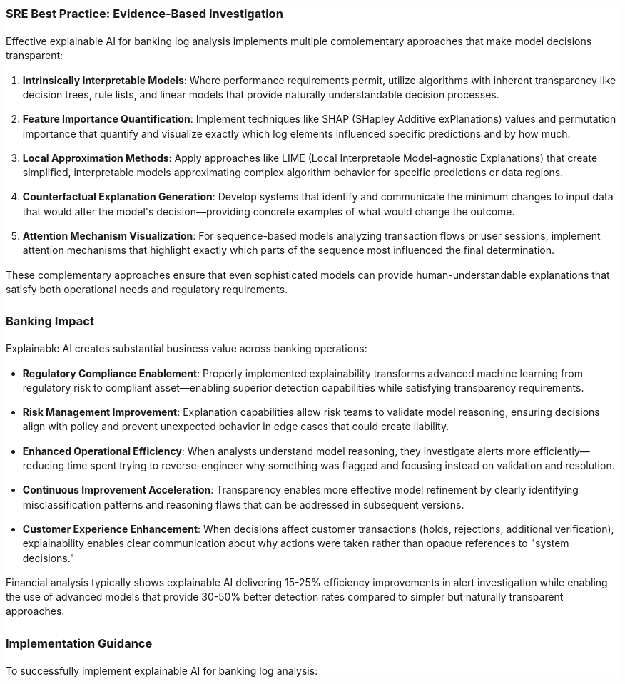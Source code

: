 ### SRE Best Practice: Evidence-Based Investigation
Effective explainable AI for banking log analysis implements multiple complementary approaches that make model decisions transparent:

1. **Intrinsically Interpretable Models**: Where performance requirements permit, utilize algorithms with inherent transparency like decision trees, rule lists, and linear models that provide naturally understandable decision processes.

2. **Feature Importance Quantification**: Implement techniques like SHAP (SHapley Additive exPlanations) values and permutation importance that quantify and visualize exactly which log elements influenced specific predictions and by how much.

3. **Local Approximation Methods**: Apply approaches like LIME (Local Interpretable Model-agnostic Explanations) that create simplified, interpretable models approximating complex algorithm behavior for specific predictions or data regions.

4. **Counterfactual Explanation Generation**: Develop systems that identify and communicate the minimum changes to input data that would alter the model's decision—providing concrete examples of what would change the outcome.

5. **Attention Mechanism Visualization**: For sequence-based models analyzing transaction flows or user sessions, implement attention mechanisms that highlight exactly which parts of the sequence most influenced the final determination.

These complementary approaches ensure that even sophisticated models can provide human-understandable explanations that satisfy both operational needs and regulatory requirements.

### Banking Impact
Explainable AI creates substantial business value across banking operations:

- **Regulatory Compliance Enablement**: Properly implemented explainability transforms advanced machine learning from regulatory risk to compliant asset—enabling superior detection capabilities while satisfying transparency requirements.

- **Risk Management Improvement**: Explanation capabilities allow risk teams to validate model reasoning, ensuring decisions align with policy and prevent unexpected behavior in edge cases that could create liability.

- **Enhanced Operational Efficiency**: When analysts understand model reasoning, they investigate alerts more efficiently—reducing time spent trying to reverse-engineer why something was flagged and focusing instead on validation and resolution.

- **Continuous Improvement Acceleration**: Transparency enables more effective model refinement by clearly identifying misclassification patterns and reasoning flaws that can be addressed in subsequent versions.

- **Customer Experience Enhancement**: When decisions affect customer transactions (holds, rejections, additional verification), explainability enables clear communication about why actions were taken rather than opaque references to "system decisions."

Financial analysis typically shows explainable AI delivering 15-25% efficiency improvements in alert investigation while enabling the use of advanced models that provide 30-50% better detection rates compared to simpler but naturally transparent approaches.

### Implementation Guidance
To successfully implement explainable AI for banking log analysis:
